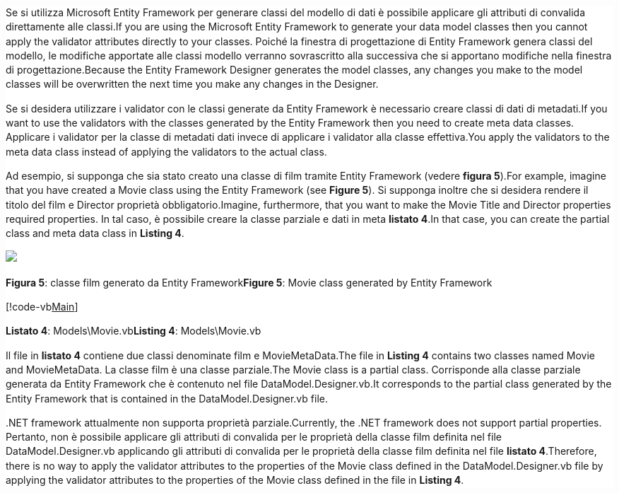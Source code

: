 <span data-ttu-id="4dc14-158">Se si utilizza Microsoft Entity Framework per generare classi del modello di dati è possibile applicare gli attributi di convalida direttamente alle classi.</span><span class="sxs-lookup"><span data-stu-id="4dc14-158">If you are using the Microsoft Entity Framework to generate your data model classes then you cannot apply the validator attributes directly to your classes.</span></span> <span data-ttu-id="4dc14-159">Poiché la finestra di progettazione di Entity Framework genera classi del modello, le modifiche apportate alle classi modello verranno sovrascritto alla successiva che si apportano modifiche nella finestra di progettazione.</span><span class="sxs-lookup"><span data-stu-id="4dc14-159">Because the Entity Framework Designer generates the model classes, any changes you make to the model classes will be overwritten the next time you make any changes in the Designer.</span></span>

<span data-ttu-id="4dc14-160">Se si desidera utilizzare i validator con le classi generate da Entity Framework è necessario creare classi di dati di metadati.</span><span class="sxs-lookup"><span data-stu-id="4dc14-160">If you want to use the validators with the classes generated by the Entity Framework then you need to create meta data classes.</span></span> <span data-ttu-id="4dc14-161">Applicare i validator per la classe di metadati dati invece di applicare i validator alla classe effettiva.</span><span class="sxs-lookup"><span data-stu-id="4dc14-161">You apply the validators to the meta data class instead of applying the validators to the actual class.</span></span>

<span data-ttu-id="4dc14-162">Ad esempio, si supponga che sia stato creato una classe di film tramite Entity Framework (vedere **figura 5**).</span><span class="sxs-lookup"><span data-stu-id="4dc14-162">For example, imagine that you have created a Movie class using the Entity Framework (see **Figure 5**).</span></span> <span data-ttu-id="4dc14-163">Si supponga inoltre che si desidera rendere il titolo del film e Director proprietà obbligatorio.</span><span class="sxs-lookup"><span data-stu-id="4dc14-163">Imagine, furthermore, that you want to make the Movie Title and Director properties required properties.</span></span> <span data-ttu-id="4dc14-164">In tal caso, è possibile creare la classe parziale e dati in meta **listato 4**.</span><span class="sxs-lookup"><span data-stu-id="4dc14-164">In that case, you can create the partial class and meta data class in **Listing 4**.</span></span>

[![](validation-with-the-data-annotation-validators-vb/_static/image11.png)](validation-with-the-data-annotation-validators-vb/_static/image10.png)

<span data-ttu-id="4dc14-165">**Figura 5**: classe film generato da Entity Framework</span><span class="sxs-lookup"><span data-stu-id="4dc14-165">**Figure 5**: Movie class generated by Entity Framework</span></span>

[!code-vb[Main](validation-with-the-data-annotation-validators-vb/samples/sample5.vb)]

<span data-ttu-id="4dc14-166">**Listato 4**: Models\Movie.vb</span><span class="sxs-lookup"><span data-stu-id="4dc14-166">**Listing 4**: Models\Movie.vb</span></span>

<span data-ttu-id="4dc14-167">Il file in **listato 4** contiene due classi denominate film e MovieMetaData.</span><span class="sxs-lookup"><span data-stu-id="4dc14-167">The file in **Listing 4** contains two classes named Movie and MovieMetaData.</span></span> <span data-ttu-id="4dc14-168">La classe film è una classe parziale.</span><span class="sxs-lookup"><span data-stu-id="4dc14-168">The Movie class is a partial class.</span></span> <span data-ttu-id="4dc14-169">Corrisponde alla classe parziale generata da Entity Framework che è contenuto nel file DataModel.Designer.vb.</span><span class="sxs-lookup"><span data-stu-id="4dc14-169">It corresponds to the partial class generated by the Entity Framework that is contained in the DataModel.Designer.vb file.</span></span>

<span data-ttu-id="4dc14-170">.NET framework attualmente non supporta proprietà parziale.</span><span class="sxs-lookup"><span data-stu-id="4dc14-170">Currently, the .NET framework does not support partial properties.</span></span> <span data-ttu-id="4dc14-171">Pertanto, non è possibile applicare gli attributi di convalida per le proprietà della classe film definita nel file DataModel.Designer.vb applicando gli attributi di convalida per le proprietà della classe film definita nel file **listato 4**.</span><span class="sxs-lookup"><span data-stu-id="4dc14-171">Therefore, there is no way to apply the validator attributes to the properties of the Movie class defined in the DataModel.Designer.vb file by applying the validator attributes to the properties of the Movie class defined in the file in **Listing 4**.</span></span>
